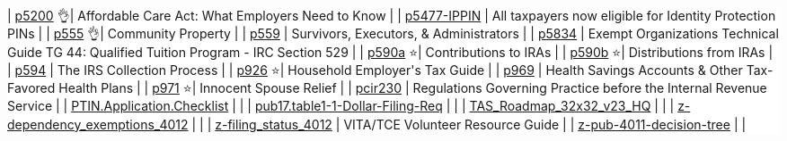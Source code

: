 | [p5200](/ea/pmd/view.p5200) :ok_hand:| Affordable Care Act: What Employers Need to Know  |
| [p5477-IPPIN](/ea/pmd/view.p5477-IPPIN) | All taxpayers now eligible for Identity Protection PINs  |
| [p555](/ea/pmd/view.p555) :ok_hand:| Community Property |
| [p559](/ea/pmd/view.p559) | Survivors, Executors, & Administrators |
| [p5834](/ea/pmd/view.p5834) | Exempt Organizations Technical Guide TG 44: Qualified Tuition Program - IRC Section 529 |
| [p590a](/ea/pmd/view.p590a)  :star:| Contributions to IRAs |
| [p590b](/ea/pmd/view.p590b)  :star:| Distributions from IRAs |
| [p594](/ea/pmd/view.p594) | The IRS Collection Process |
| [p926](/ea/pmd/view.p926)  :star:| Household Employer's Tax Guide |
| [p969](/ea/pmd/view.p969) | Health Savings Accounts & Other Tax-Favored Health Plans |
| [p971](/ea/pmd/view.p971)  :star:| Innocent Spouse Relief |
| [pcir230](/ea/pmd/view.pcir230) | Regulations Governing Practice before the Internal Revenue Service |
| [PTIN.Application.Checklist](/ea/pmd/view.PTIN.Application.Checklist) |  |
| [pub17.table1-1-Dollar-Filing-Req](/ea/pmd/view.pub17.table1-1-Dollar-Filing-Req) |  |
| [TAS_Roadmap_32x32_v23_HQ](/ea/pmd/view.TAS_Roadmap_32x32_v23_HQ) |  |
| [z-dependency_exemptions_4012](/ea/pmd/view.z-dependency_exemptions_4012) |  |
| [z-filing_status_4012](/ea/pmd/view.z-filing_status_4012) | VITA/TCE Volunteer Resource Guide |
| [z-pub-4011-decision-tree](/ea/pmd/view.z-pub-4011-decision-tree) |  |

